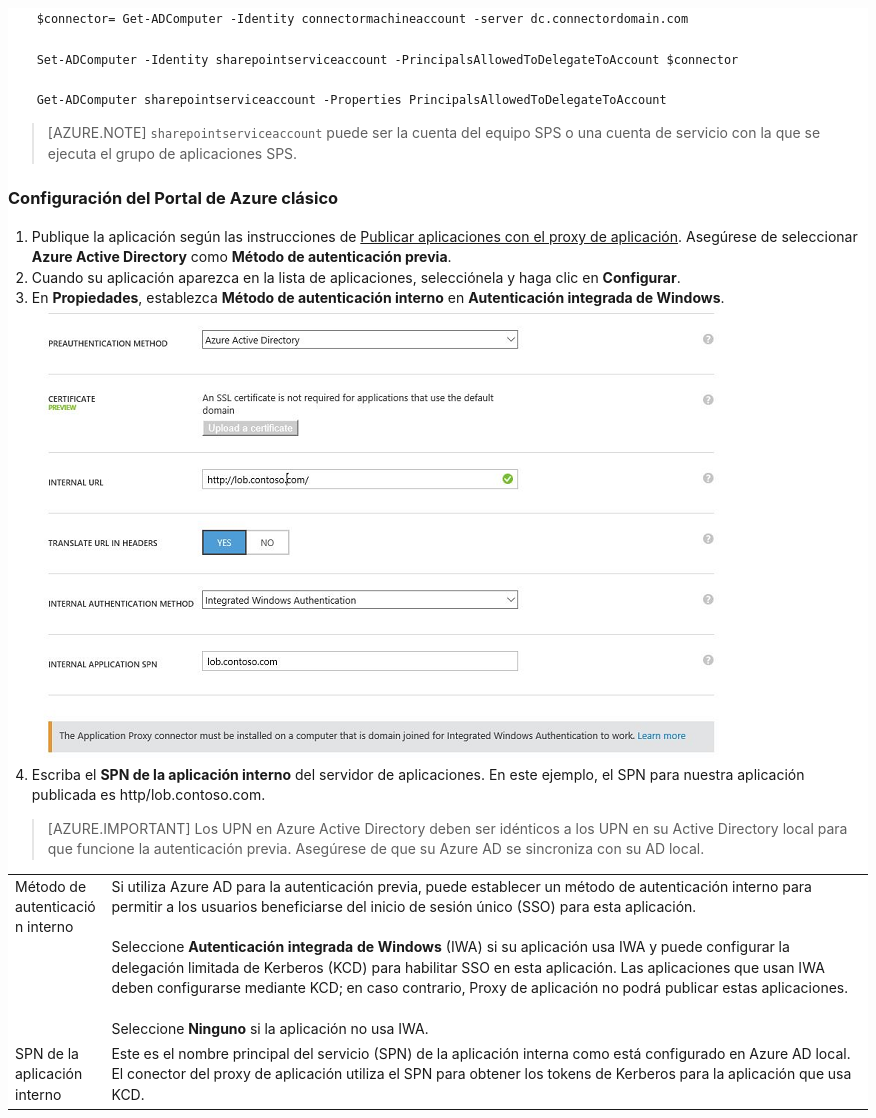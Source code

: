 		$connector= Get-ADComputer -Identity connectormachineaccount -server dc.connectordomain.com

		Set-ADComputer -Identity sharepointserviceaccount -PrincipalsAllowedToDelegateToAccount $connector

		Get-ADComputer sharepointserviceaccount -Properties PrincipalsAllowedToDelegateToAccount


>[AZURE.NOTE] `sharepointserviceaccount` puede ser la cuenta del equipo SPS o una cuenta de servicio con la que se ejecuta el grupo de aplicaciones SPS.


### Configuración del Portal de Azure clásico

1. Publique la aplicación según las instrucciones de [Publicar aplicaciones con el proxy de aplicación](active-directory-application-proxy-publish.md). Asegúrese de seleccionar **Azure Active Directory** como **Método de autenticación previa**.
2. Cuando su aplicación aparezca en la lista de aplicaciones, selecciónela y haga clic en **Configurar**.
3. En **Propiedades**, establezca **Método de autenticación interno** en **Autenticación integrada de Windows**. ![Configuración avanzada de aplicaciones](./media/active-directory-application-proxy-sso-using-kcd/cwap_auth2.png)  
4. Escriba el **SPN de la aplicación interno** del servidor de aplicaciones. En este ejemplo, el SPN para nuestra aplicación publicada es http/lob.contoso.com.  

>[AZURE.IMPORTANT] Los UPN en Azure Active Directory deben ser idénticos a los UPN en su Active Directory local para que funcione la autenticación previa. Asegúrese de que su Azure AD se sincroniza con su AD local.

| | |
| --- | --- |
| Método de autenticación interno | Si utiliza Azure AD para la autenticación previa, puede establecer un método de autenticación interno para permitir a los usuarios beneficiarse del inicio de sesión único (SSO) para esta aplicación. <br><br> Seleccione **Autenticación integrada de Windows** (IWA) si su aplicación usa IWA y puede configurar la delegación limitada de Kerberos (KCD) para habilitar SSO en esta aplicación. Las aplicaciones que usan IWA deben configurarse mediante KCD; en caso contrario, Proxy de aplicación no podrá publicar estas aplicaciones. <br><br> Seleccione **Ninguno** si la aplicación no usa IWA. |
| SPN de la aplicación interno | Este es el nombre principal del servicio (SPN) de la aplicación interna como está configurado en Azure AD local. El conector del proxy de aplicación utiliza el SPN para obtener los tokens de Kerberos para la aplicación que usa KCD. |


[1]: ./media/active-directory-application-proxy-sso-using-kcd/AuthDiagram.png
[2]: ./media/active-directory-application-proxy-sso-using-kcd/Properties.jpg